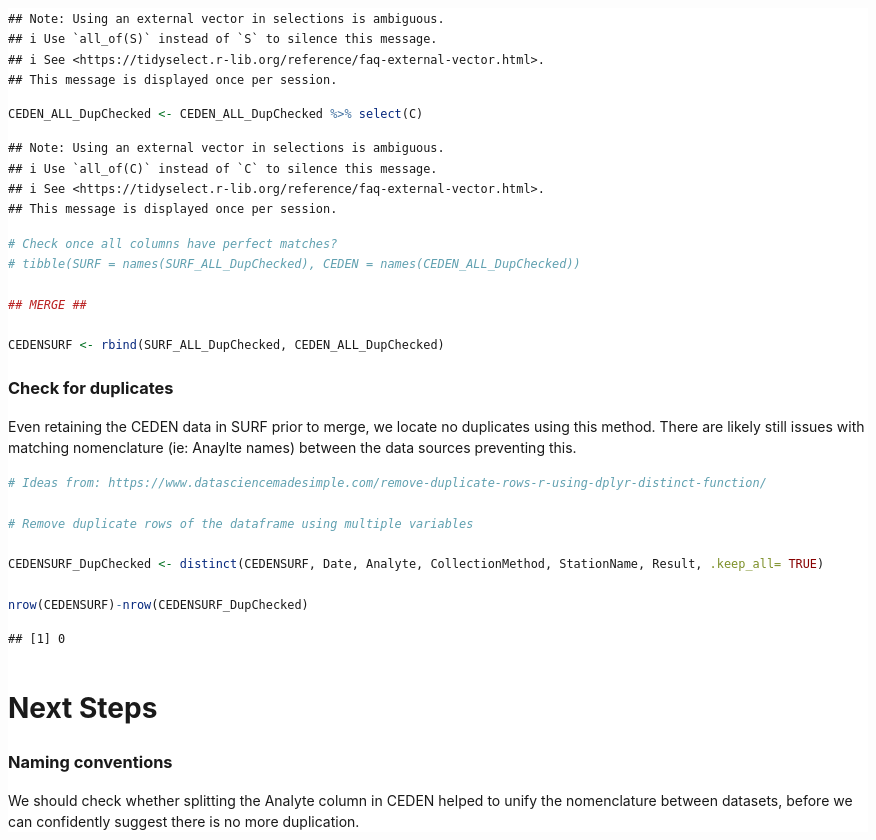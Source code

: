 ```
## Note: Using an external vector in selections is ambiguous.
## i Use `all_of(S)` instead of `S` to silence this message.
## i See <https://tidyselect.r-lib.org/reference/faq-external-vector.html>.
## This message is displayed once per session.
```

```r
CEDEN_ALL_DupChecked <- CEDEN_ALL_DupChecked %>% select(C)
```

```
## Note: Using an external vector in selections is ambiguous.
## i Use `all_of(C)` instead of `C` to silence this message.
## i See <https://tidyselect.r-lib.org/reference/faq-external-vector.html>.
## This message is displayed once per session.
```

```r
# Check once all columns have perfect matches?
# tibble(SURF = names(SURF_ALL_DupChecked), CEDEN = names(CEDEN_ALL_DupChecked))

## MERGE ##

CEDENSURF <- rbind(SURF_ALL_DupChecked, CEDEN_ALL_DupChecked)
```

### Check for duplicates

Even retaining the CEDEN data in SURF prior to merge, we locate no duplicates using this method. There are likely still issues with matching nomenclature (ie: Anaylte names) between the data sources preventing this.


```r
# Ideas from: https://www.datasciencemadesimple.com/remove-duplicate-rows-r-using-dplyr-distinct-function/

# Remove duplicate rows of the dataframe using multiple variables

CEDENSURF_DupChecked <- distinct(CEDENSURF, Date, Analyte, CollectionMethod, StationName, Result, .keep_all= TRUE)

nrow(CEDENSURF)-nrow(CEDENSURF_DupChecked)
```

```
## [1] 0
```
# Next Steps

### Naming conventions

We should check whether splitting the Analyte column in CEDEN helped to unify the nomenclature between datasets, before we can confidently suggest there is no more duplication.

